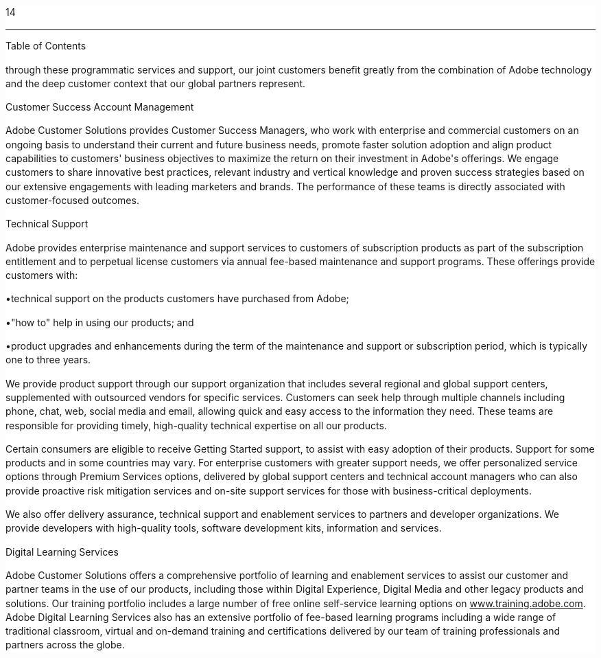 14

* * *

Table of Contents

through these programmatic services and support, our joint customers benefit
greatly from the combination of Adobe technology and the deep customer context
that our global partners represent.

Customer Success Account Management

Adobe Customer Solutions provides Customer Success Managers, who work with
enterprise and commercial customers on an ongoing basis to understand their
current and future business needs, promote faster solution adoption and align
product capabilities to customers' business objectives to maximize the return
on their investment in Adobe's offerings. We engage customers to share
innovative best practices, relevant industry and vertical knowledge and proven
success strategies based on our extensive engagements with leading marketers
and brands. The performance of these teams is directly associated with
customer-focused outcomes.

Technical Support

Adobe provides enterprise maintenance and support services to customers of
subscription products as part of the subscription entitlement and to perpetual
license customers via annual fee-based maintenance and support programs. These
offerings provide customers with:

•technical support on the products customers have purchased from Adobe;

•"how to" help in using our products; and

•product upgrades and enhancements during the term of the maintenance and
support or subscription period, which is typically one to three years.

We provide product support through our support organization that includes
several regional and global support centers, supplemented with outsourced
vendors for specific services. Customers can seek help through multiple
channels including phone, chat, web, social media and email, allowing quick
and easy access to the information they need. These teams are responsible for
providing timely, high-quality technical expertise on all our products.

Certain consumers are eligible to receive Getting Started support, to assist
with easy adoption of their products. Support for some products and in some
countries may vary. For enterprise customers with greater support needs, we
offer personalized service options through Premium Services options, delivered
by global support centers and technical account managers who can also provide
proactive risk mitigation services and on-site support services for those with
business-critical deployments.

We also offer delivery assurance, technical support and enablement services to
partners and developer organizations. We provide developers with high-quality
tools, software development kits, information and services.

Digital Learning Services

Adobe Customer Solutions offers a comprehensive portfolio of learning and
enablement services to assist our customer and partner teams in the use of our
products, including those within Digital Experience, Digital Media and other
legacy products and solutions. Our training portfolio includes a large number
of free online self-service learning options on www.training.adobe.com. Adobe
Digital Learning Services also has an extensive portfolio of fee-based
learning programs including a wide range of traditional classroom, virtual and
on-demand training and certifications delivered by our team of training
professionals and partners across the globe.
